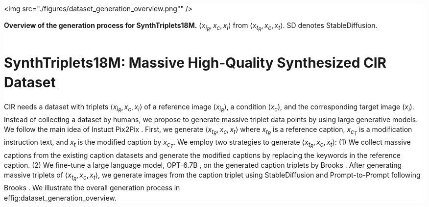 <img src="./figures/dataset_generation_overview.png"" />
<figcaption> <span><strong>Overview of the generation process for SynthTriplets18M.</strong></span> <span class="math inline">⟨<em>x</em><sub><em>i</em><sub><em>R</em></sub></sub>, <em>x</em><sub><em>c</em></sub>, <em>x</em><sub><em>i</em></sub>⟩</span> from <span class="math inline">⟨<em>x</em><sub><em>t</em><sub><em>R</em></sub></sub>, <em>x</em><sub><em>c</em></sub>, <em>x</em><sub><em>t</em></sub>⟩</span>. SD denotes StableDiffusion.</figcaption>
</figure>

# SynthTriplets18M: Massive High-Quality Synthesized CIR Dataset

CIR needs a dataset with triplets $`\langle \ensuremath{x_{i_R}}, \ensuremath{x_{c}}, \ensuremath{x_i}\rangle`$ of a reference image ($`x_{i_R}`$), a condition ($`x_{c}`$), and the corresponding target image ($`x_i`$). Instead of collecting a dataset by humans, we propose to generate massive triplet data points by using large generative models. We follow the main idea of Instuct Pix2Pix . First, we generate $`\langle \ensuremath{x_{t_R}}, \ensuremath{x_{c}}, \ensuremath{x_t}\rangle`$ where $`x_{t_R}`$ is a reference caption, $`x_{c_T}`$ is a modification instruction text, and $`x_t`$ is the modified caption by $`x_{c_T}`$. We employ two strategies to generate $`\langle \ensuremath{x_{t_R}}, \ensuremath{x_{c}}, \ensuremath{x_t}\rangle`$: (1) We collect massive captions from the existing caption datasets and generate the modified captions by replacing the keywords in the reference caption. (2) We fine-tune a large language model, OPT-6.7B , on the generated caption triplets by Brooks . After generating massive triplets of $`\langle \ensuremath{x_{t_R}}, \ensuremath{x_{c}}, \ensuremath{x_t}\rangle`$, we generate images from the caption triplet using StableDiffusion and Prompt-to-Prompt following Brooks . We illustrate the overall generation process in  
effig:dataset_generation_overview.
